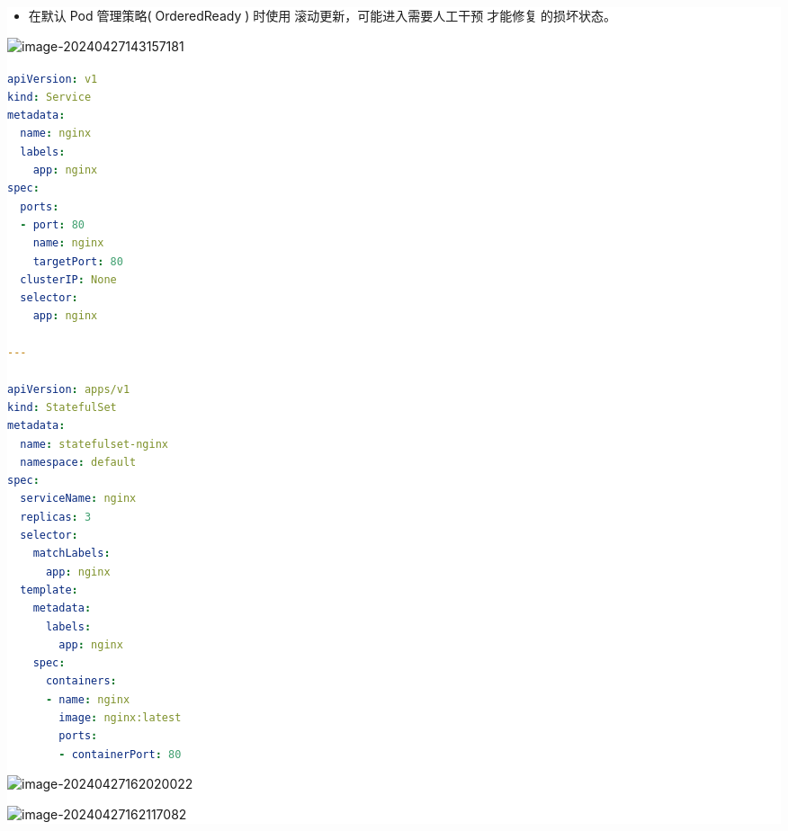 - 在默认 Pod 管理策略( OrderedReady ) 时使用 滚动更新，可能进入需要人工干预 才能修复 的损坏状态。



![image-20240427143157181](https://gitee.com/dongguo4812_admin/image/raw/master/image/202404291624239.png)







```yaml
apiVersion: v1
kind: Service
metadata:
  name: nginx
  labels:
    app: nginx
spec:
  ports:
  - port: 80
    name: nginx
    targetPort: 80
  clusterIP: None
  selector:
    app: nginx

---

apiVersion: apps/v1
kind: StatefulSet
metadata:
  name: statefulset-nginx
  namespace: default
spec:
  serviceName: nginx
  replicas: 3
  selector:
    matchLabels:
      app: nginx
  template:
    metadata:
      labels:
        app: nginx
    spec:
      containers:
      - name: nginx
        image: nginx:latest
        ports:
        - containerPort: 80
```

![image-20240427162020022](https://gitee.com/dongguo4812_admin/image/raw/master/image/202404291624422.png)

![image-20240427162117082](https://gitee.com/dongguo4812_admin/image/raw/master/image/202404291624242.png)
